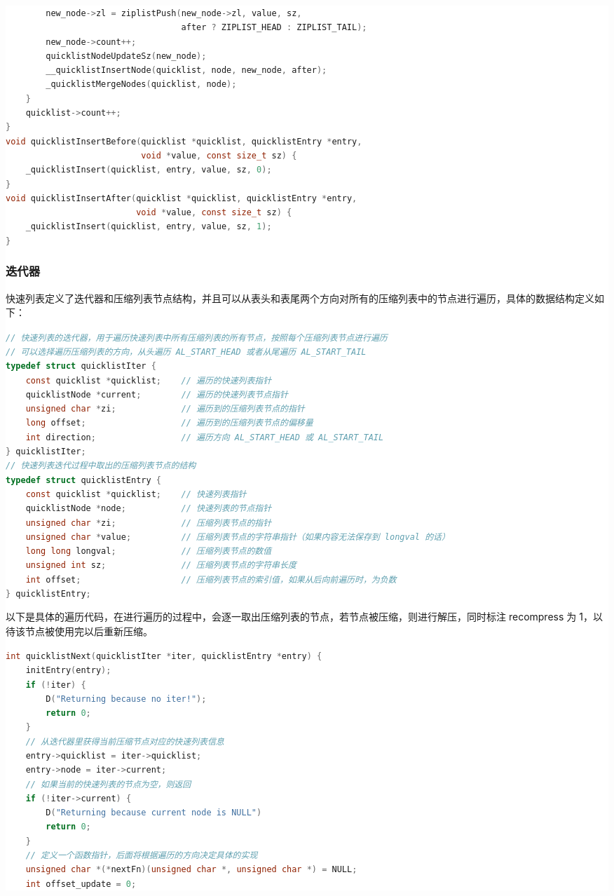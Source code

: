 ```C
        new_node->zl = ziplistPush(new_node->zl, value, sz,
                                   after ? ZIPLIST_HEAD : ZIPLIST_TAIL);
        new_node->count++;
        quicklistNodeUpdateSz(new_node);
        __quicklistInsertNode(quicklist, node, new_node, after);
        _quicklistMergeNodes(quicklist, node);
    }
    quicklist->count++;
}
void quicklistInsertBefore(quicklist *quicklist, quicklistEntry *entry,
                           void *value, const size_t sz) {
    _quicklistInsert(quicklist, entry, value, sz, 0);
}
void quicklistInsertAfter(quicklist *quicklist, quicklistEntry *entry,
                          void *value, const size_t sz) {
    _quicklistInsert(quicklist, entry, value, sz, 1);
}
```

### 迭代器

快速列表定义了迭代器和压缩列表节点结构，并且可以从表头和表尾两个方向对所有的压缩列表中的节点进行遍历，具体的数据结构定义如下：

```C
// 快速列表的迭代器，用于遍历快速列表中所有压缩列表的所有节点，按照每个压缩列表节点进行遍历
// 可以选择遍历压缩列表的方向，从头遍历 AL_START_HEAD 或者从尾遍历 AL_START_TAIL
typedef struct quicklistIter {
    const quicklist *quicklist;    // 遍历的快速列表指针
    quicklistNode *current;        // 遍历的快速列表节点指针
    unsigned char *zi;             // 遍历到的压缩列表节点的指针
    long offset;                   // 遍历到的压缩列表节点的偏移量
    int direction;                 // 遍历方向 AL_START_HEAD 或 AL_START_TAIL
} quicklistIter;
// 快速列表迭代过程中取出的压缩列表节点的结构
typedef struct quicklistEntry {
    const quicklist *quicklist;    // 快速列表指针
    quicklistNode *node;           // 快速列表的节点指针
    unsigned char *zi;             // 压缩列表节点的指针
    unsigned char *value;          // 压缩列表节点的字符串指针（如果内容无法保存到 longval 的话）
    long long longval;             // 压缩列表节点的数值
    unsigned int sz;               // 压缩列表节点的字符串长度
    int offset;                    // 压缩列表节点的索引值，如果从后向前遍历时，为负数
} quicklistEntry;
```

以下是具体的遍历代码，在进行遍历的过程中，会逐一取出压缩列表的节点，若节点被压缩，则进行解压，同时标注 recompress 为 1，以待该节点被使用完以后重新压缩。

```C
int quicklistNext(quicklistIter *iter, quicklistEntry *entry) {
    initEntry(entry);
    if (!iter) {
        D("Returning because no iter!");
        return 0;
    }
    // 从迭代器里获得当前压缩节点对应的快速列表信息
    entry->quicklist = iter->quicklist;
    entry->node = iter->current;
    // 如果当前的快速列表的节点为空，则返回
    if (!iter->current) {
        D("Returning because current node is NULL")
        return 0;
    }
    // 定义一个函数指针，后面将根据遍历的方向决定具体的实现
    unsigned char *(*nextFn)(unsigned char *, unsigned char *) = NULL;
    int offset_update = 0;
```